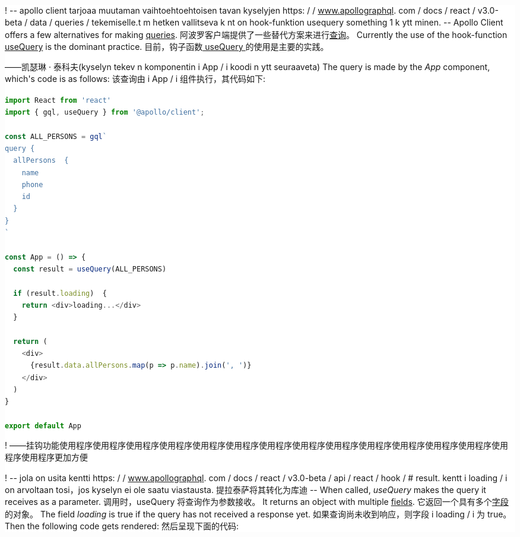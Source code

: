 

! -- apollo client tarjoaa muutaman vaihtoehtoehtoisen tavan kyselyjen https: / / www.apollographql. com / docs / react / v3.0-beta / data / queries / tekemiselle.t m hetken vallitseva k nt on hook-funktion usequery something 1 k ytt minen. --
Apollo Client offers a few alternatives for making [queries](https://www.apollographql.com/docs/react/v3.0-beta/data/queries/). 
阿波罗客户端提供了一些替代方案来进行[查询]( https://www.apollographql.com/docs/react/v3.0-beta/data/queries/ )。
Currently the use of the hook-function [useQuery](https://www.apollographql.com/docs/react/v3.0-beta/api/react/hooks/#usequery) is the dominant practice.
目前，钩子函数[ useQuery ]( https://www.apollographql.com/docs/react/v3.0-beta/api/react/hooks/#useQuery )的使用是主要的实践。


——凯瑟琳 · 泰科夫(kyselyn tekev n komponentin i App / i koodi n ytt seuraaveta)
The query is made by the <i>App</i> component, which's code is as follows:
该查询由 i App / i 组件执行，其代码如下:

```js
import React from 'react'
import { gql, useQuery } from '@apollo/client';

const ALL_PERSONS = gql`
query {
  allPersons  {
    name
    phone
    id
  }
}
`

const App = () => {
  const result = useQuery(ALL_PERSONS)

  if (result.loading)  {
    return <div>loading...</div>
  }

  return (
    <div>
      {result.data.allPersons.map(p => p.name).join(', ')}
    </div>
  )
}

export default App
```


! ——挂钩功能使用程序使用程序使用程序使用程序使用程序使用程序使用程序使用程序使用程序使用程序使用程序使用程序使用程序使用程序使用程序更加方便

! -- jola on usita kentti https: / / www.apollographql. com / docs / react / v3.0-beta / api / react / hook / # result. kentt i loading / i on arvoltaan tosi，jos kyselyn ei ole saatu viastausta. 提拉泰萨将其转化为库迪 -- 
When called, _useQuery_ makes the query it receives as a parameter.
调用时，useQuery 将查询作为参数接收。
It returns an object with multiple [fields](https://www.apollographql.com/docs/react/v3.0-beta/api/react/hooks/#result).
它返回一个具有多个[字段]( https://www.apollographql.com/docs/react/v3.0-beta/api/react/hooks/#result )的对象。
The field <i>loading</i> is true if the query has not received a response yet. 
如果查询尚未收到响应，则字段 i loading / i 为 true。
Then the following code gets rendered:
然后呈现下面的代码:
